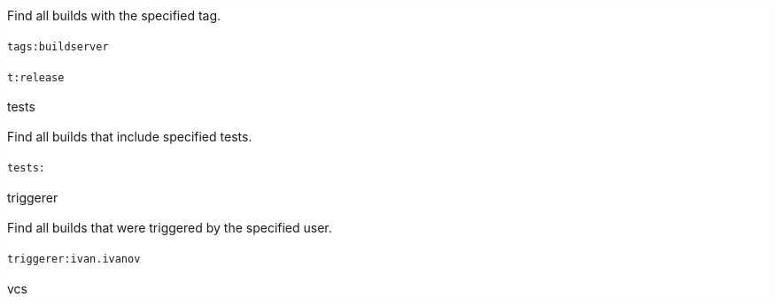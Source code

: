 Find all builds with the specified tag.

</td>

<td>

`tags:buildserver`

`t:release`

</td></tr><tr>

<td>

tests

</td>

<td>

</td>

<td>

Find all builds that include specified tests.

</td>

<td>

`tests:`

</td></tr><tr>

<td>

triggerer

</td>

<td>

</td>

<td>

Find all builds that were triggered by the specified user.

</td>

<td>

`triggerer:ivan.ivanov`

</td></tr><tr>

<td>

vcs

</td>

<td>

</td>
